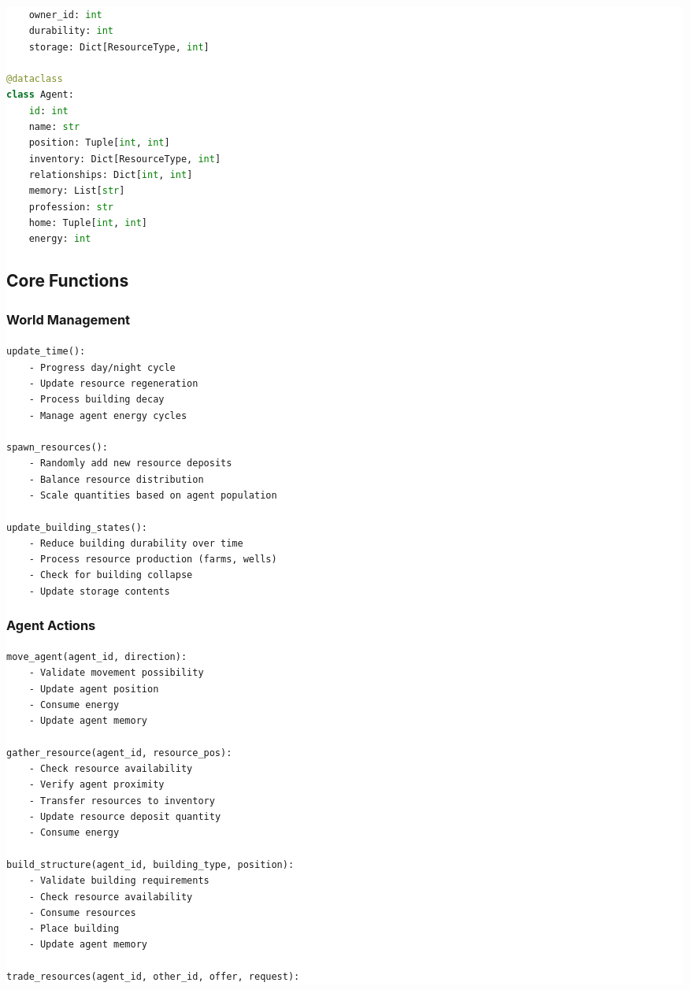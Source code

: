 ```python
    owner_id: int
    durability: int
    storage: Dict[ResourceType, int]

@dataclass
class Agent:
    id: int
    name: str
    position: Tuple[int, int]
    inventory: Dict[ResourceType, int]
    relationships: Dict[int, int]
    memory: List[str]
    profession: str
    home: Tuple[int, int]
    energy: int
```

## Core Functions

### World Management
```pseudocode
update_time():
    - Progress day/night cycle
    - Update resource regeneration
    - Process building decay
    - Manage agent energy cycles

spawn_resources():
    - Randomly add new resource deposits
    - Balance resource distribution
    - Scale quantities based on agent population

update_building_states():
    - Reduce building durability over time
    - Process resource production (farms, wells)
    - Check for building collapse
    - Update storage contents
```

### Agent Actions
```pseudocode
move_agent(agent_id, direction):
    - Validate movement possibility
    - Update agent position
    - Consume energy
    - Update agent memory

gather_resource(agent_id, resource_pos):
    - Check resource availability
    - Verify agent proximity
    - Transfer resources to inventory
    - Update resource deposit quantity
    - Consume energy

build_structure(agent_id, building_type, position):
    - Validate building requirements
    - Check resource availability
    - Consume resources
    - Place building
    - Update agent memory

trade_resources(agent_id, other_id, offer, request):
```